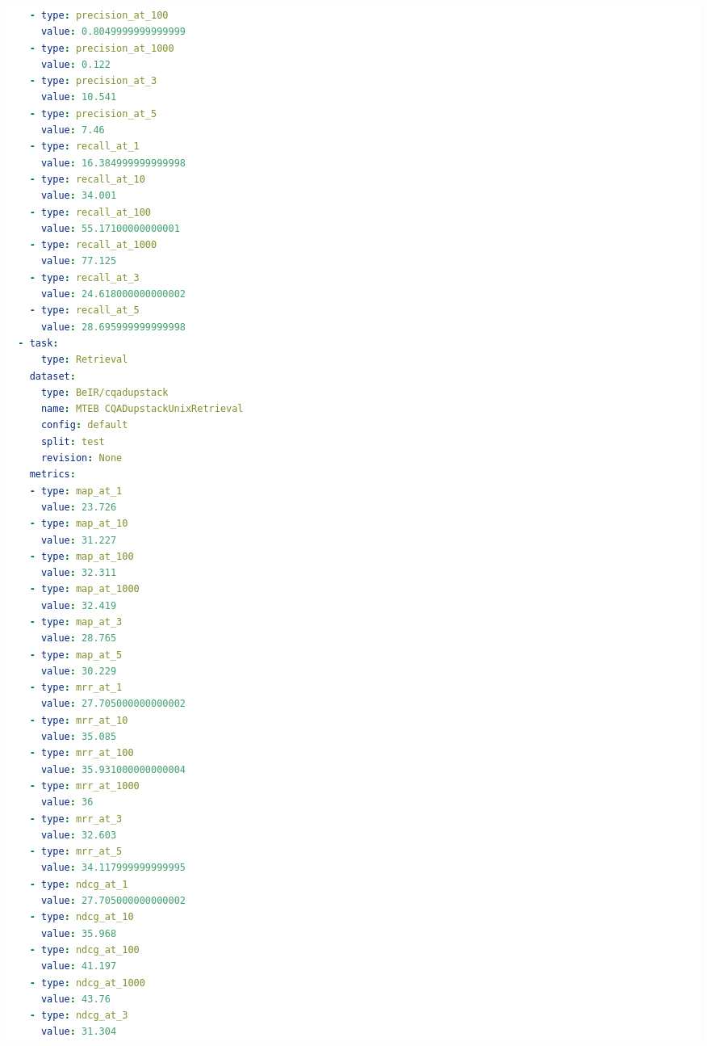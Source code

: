 ```yaml
    - type: precision_at_100
      value: 0.8049999999999999
    - type: precision_at_1000
      value: 0.122
    - type: precision_at_3
      value: 10.541
    - type: precision_at_5
      value: 7.46
    - type: recall_at_1
      value: 16.384999999999998
    - type: recall_at_10
      value: 34.001
    - type: recall_at_100
      value: 55.17100000000001
    - type: recall_at_1000
      value: 77.125
    - type: recall_at_3
      value: 24.618000000000002
    - type: recall_at_5
      value: 28.695999999999998
  - task:
      type: Retrieval
    dataset:
      type: BeIR/cqadupstack
      name: MTEB CQADupstackUnixRetrieval
      config: default
      split: test
      revision: None
    metrics:
    - type: map_at_1
      value: 23.726
    - type: map_at_10
      value: 31.227
    - type: map_at_100
      value: 32.311
    - type: map_at_1000
      value: 32.419
    - type: map_at_3
      value: 28.765
    - type: map_at_5
      value: 30.229
    - type: mrr_at_1
      value: 27.705000000000002
    - type: mrr_at_10
      value: 35.085
    - type: mrr_at_100
      value: 35.931000000000004
    - type: mrr_at_1000
      value: 36
    - type: mrr_at_3
      value: 32.603
    - type: mrr_at_5
      value: 34.117999999999995
    - type: ndcg_at_1
      value: 27.705000000000002
    - type: ndcg_at_10
      value: 35.968
    - type: ndcg_at_100
      value: 41.197
    - type: ndcg_at_1000
      value: 43.76
    - type: ndcg_at_3
      value: 31.304
```